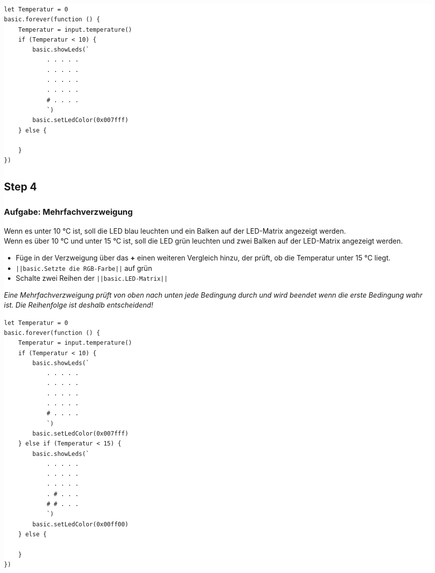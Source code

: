 ```blocks
let Temperatur = 0
basic.forever(function () {
    Temperatur = input.temperature()
    if (Temperatur < 10) {
        basic.showLeds(`
            . . . . .
            . . . . .
            . . . . .
            . . . . .
            # . . . .
            `)
        basic.setLedColor(0x007fff)
    } else {
    	
    }
})

```

## Step 4

### Aufgabe: Mehrfachverzweigung

Wenn es unter 10 °C ist, soll die LED blau leuchten und ein Balken auf der LED-Matrix angezeigt werden.  
Wenn es über 10 °C und unter 15 °C ist, soll die LED grün leuchten und zwei Balken auf der LED-Matrix angezeigt werden.  

- Füge in der Verzweigung über das **+** einen weiteren Vergleich hinzu, der prüft, ob die Temperatur unter 15 °C liegt.
- ``||basic.Setzte die RGB-Farbe||`` auf grün
- Schalte zwei Reihen der ``||basic.LED-Matrix||`` 

*Eine Mehrfachverzweigung prüft von oben nach unten jede Bedingung durch und wird beendet wenn die erste Bedingung wahr ist. Die Reihenfolge ist deshalb entscheidend!*

```blocks
let Temperatur = 0
basic.forever(function () {
    Temperatur = input.temperature()
    if (Temperatur < 10) {
        basic.showLeds(`
            . . . . .
            . . . . .
            . . . . .
            . . . . .
            # . . . .
            `)
        basic.setLedColor(0x007fff)
    } else if (Temperatur < 15) {
        basic.showLeds(`
            . . . . .
            . . . . .
            . . . . .
            . # . . .
            # # . . .
            `)
        basic.setLedColor(0x00ff00)
    } else {
    	
    }
})

```
